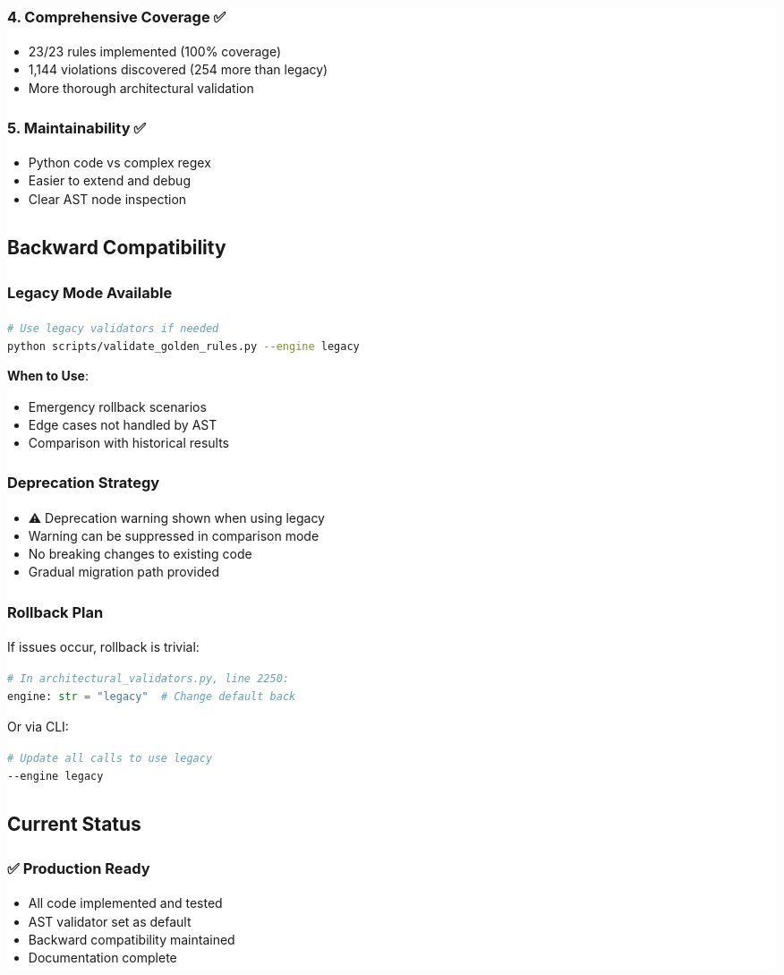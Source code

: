 ### 4. Comprehensive Coverage ✅
- 23/23 rules implemented (100% coverage)
- 1,144 violations discovered (254 more than legacy)
- More thorough architectural validation

### 5. Maintainability ✅
- Python code vs complex regex
- Easier to extend and debug
- Clear AST node inspection

## Backward Compatibility

### Legacy Mode Available
```bash
# Use legacy validators if needed
python scripts/validate_golden_rules.py --engine legacy
```

**When to Use**:
- Emergency rollback scenarios
- Edge cases not handled by AST
- Comparison with historical results

### Deprecation Strategy
- ⚠️ Deprecation warning shown when using legacy
- Warning can be suppressed in comparison mode
- No breaking changes to existing code
- Gradual migration path provided

### Rollback Plan
If issues occur, rollback is trivial:
```python
# In architectural_validators.py, line 2250:
engine: str = "legacy"  # Change default back
```

Or via CLI:
```bash
# Update all calls to use legacy
--engine legacy
```

## Current Status

### ✅ Production Ready
- All code implemented and tested
- AST validator set as default
- Backward compatibility maintained
- Documentation complete
